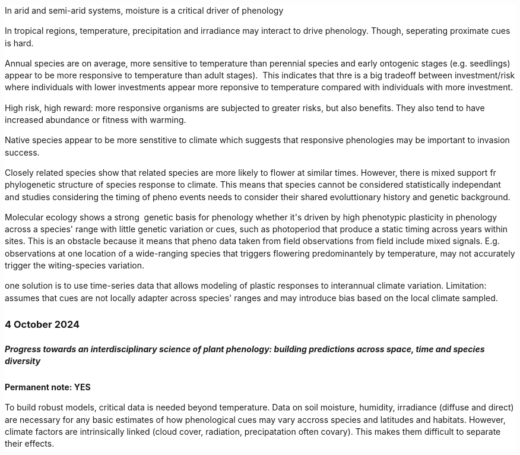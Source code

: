 In arid and semi-arid systems, moisture is a critical driver of phenology

In tropical regions, temperature, precipitation and irradiance may 
interact to drive phenology. Though, seperating proximate cues is hard.

Annual species are on average, more sensitive to temperature than 
perennial species and early ontogenic stages (e.g. seedlings) appear to 
be more responsive to temperature than adult stages).  This indicates 
that thre is a big tradeoff between investment/risk where individuals 
with lower investments appear more reponsive to temperature compared 
with individuals with more investment.

High risk, high reward: more responsive organisms are subjected to 
greater risks, but also benefits. They also tend to have increased 
abundance or fitness with warming.

Native species appear to be
 more senstitive to climate which suggests that responsive phenologies 
may be important to invasion success.

Closely related species show that related species are more likely to 
flower at similar times. However, there is mixed support fr phylogenetic
 structure of species response to climate. This means that species 
cannot be considered statistically independant and studies considering 
the timing of pheno events needs to consider their shared evoluttionary 
history and genetic background.

Molecular ecology shows a strong  genetic basis for phenology whether 
it's driven by high phenotypic plasticity in phenology across a species'
 range with little genetic variation or cues, such as photoperiod that 
produce a static timing across years within sites. This is an obstacle 
because it means that pheno data taken from field observations from 
field include mixed signals. E.g. observations at one location of a 
wide-ranging species that triggers flowering predominantely by 
temperature, may not accurately trigger the witing-species variation.

one solution is to use time-series data that allows modeling of plastic 
responses to interannual climate variation. Limitation: assumes that 
cues are not locally adapter across species' ranges and may introduce 
bias based on the local climate sampled.

### 4 October 2024

##### Progress towards an interdisciplinary science of plant phenology: building predictions across space, time and species diversity

**Permanent note: YES**

To build robust models, critical data is needed beyond temperature. Data on soil moisture, humidity, irradiance (diffuse and direct) are necessary for any basic estimates of how phenological cues may vary accross species and latitudes and habitats. However, climate factors are intrinsically linked (cloud cover, radiation, precipatation often covary). This makes them difficult to separate their effects.
